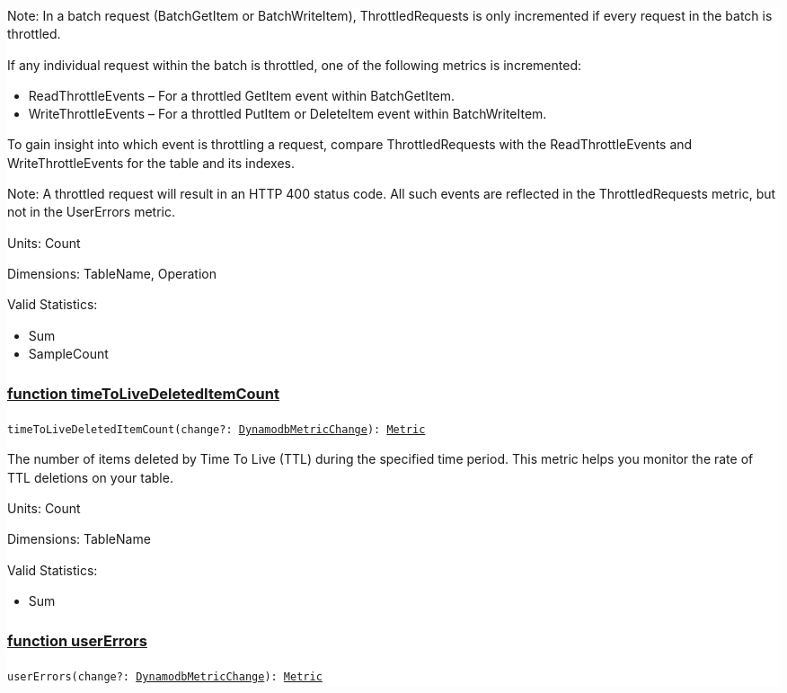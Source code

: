 Note: In a batch request (BatchGetItem or BatchWriteItem), ThrottledRequests is only
incremented if every request in the batch is throttled.

If any individual request within the batch is throttled, one of the following metrics is
incremented:

 * ReadThrottleEvents – For a throttled GetItem event within BatchGetItem.
 * WriteThrottleEvents – For a throttled PutItem or DeleteItem event within BatchWriteItem.

To gain insight into which event is throttling a request, compare ThrottledRequests with the
ReadThrottleEvents and WriteThrottleEvents for the table and its indexes.

Note: A throttled request will result in an HTTP 400 status code. All such events are
reflected in the ThrottledRequests metric, but not in the UserErrors metric.

Units: Count

Dimensions: TableName, Operation

Valid Statistics:
* Sum
* SampleCount

<h3 class="pdoc-module-header" id="timeToLiveDeletedItemCount" data-link-title="timeToLiveDeletedItemCount">
    <a href="https://github.com/pulumi/pulumi-awsx/blob/5b247e093ed7e8a789c4a34663a5ef8a3a5acef3/nodejs/awsx/dynamodb/metrics.ts#L495">
        function <strong>timeToLiveDeletedItemCount</strong>
    </a>
</h3>


<pre class="highlight"><code><span class='kd'></span>timeToLiveDeletedItemCount(change?: <a href='#DynamodbMetricChange'>DynamodbMetricChange</a>): <a href='/docs/reference/pkg/nodejs/pulumi/awsx/cloudwatch/#Metric'>Metric</a></code></pre>


The number of items deleted by Time To Live (TTL) during the specified time period. This
metric helps you monitor the rate of TTL deletions on your table.

Units: Count

Dimensions: TableName

Valid Statistics:
* Sum

<h3 class="pdoc-module-header" id="userErrors" data-link-title="userErrors">
    <a href="https://github.com/pulumi/pulumi-awsx/blob/5b247e093ed7e8a789c4a34663a5ef8a3a5acef3/nodejs/awsx/dynamodb/metrics.ts#L556">
        function <strong>userErrors</strong>
    </a>
</h3>


<pre class="highlight"><code><span class='kd'></span>userErrors(change?: <a href='#DynamodbMetricChange'>DynamodbMetricChange</a>): <a href='/docs/reference/pkg/nodejs/pulumi/awsx/cloudwatch/#Metric'>Metric</a></code></pre>

